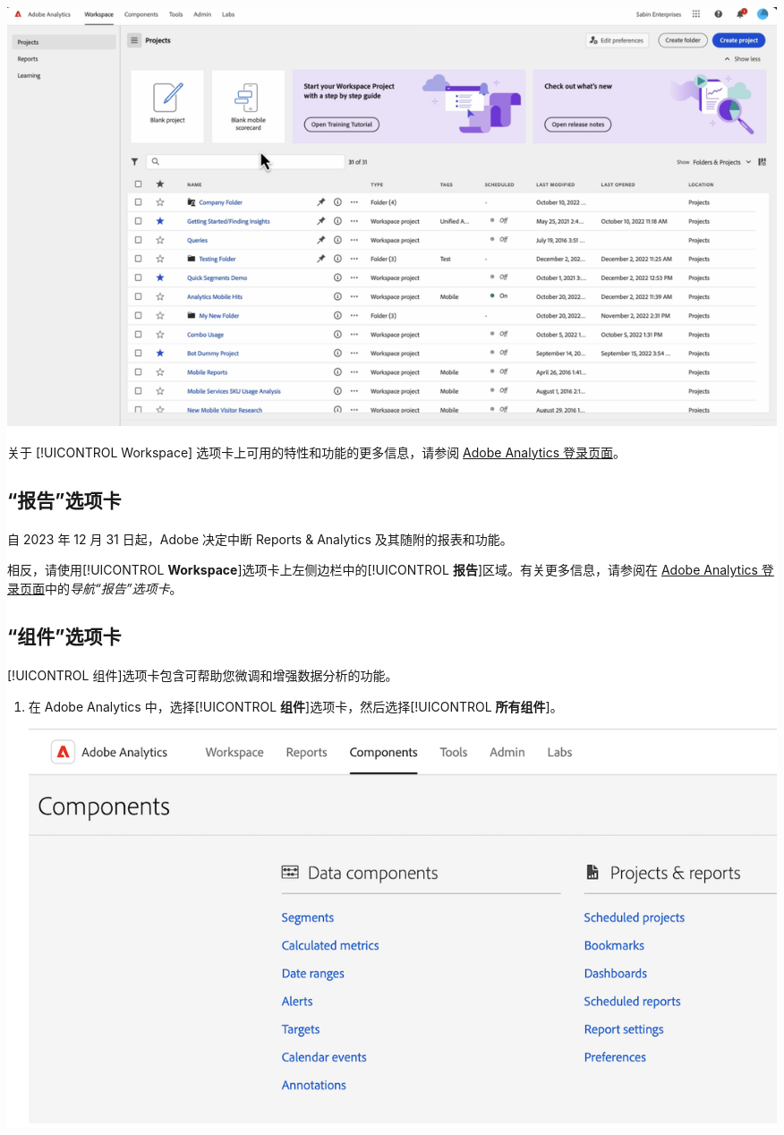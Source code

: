    ![Workspace 选项卡](assets/landing-all2.png)

关于 [!UICONTROL Workspace] 选项卡上可用的特性和功能的更多信息，请参阅 [Adobe Analytics 登录页面](/help/analyze/landing.md)。

## “报告”选项卡

自 2023 年 12 月 31 日起，Adobe 决定中断 Reports &amp; Analytics 及其随附的报表和功能。

相反，请使用&#x200B;[!UICONTROL **Workspace**]&#x200B;选项卡上左侧边栏中的&#x200B;[!UICONTROL **报告**]&#x200B;区域。有关更多信息，请参阅在 [Adobe Analytics 登录页面](/help/analyze/landing.md)中的&#x200B;*导航“报告”选项卡*。

## “组件”选项卡

[!UICONTROL 组件]选项卡包含可帮助您微调和增强数据分析的功能。

1. 在 Adobe Analytics 中，选择&#x200B;[!UICONTROL **组件**]&#x200B;选项卡，然后选择&#x200B;[!UICONTROL **所有组件**]。

   ![Workspace 选项卡](assets/components-tab.png)